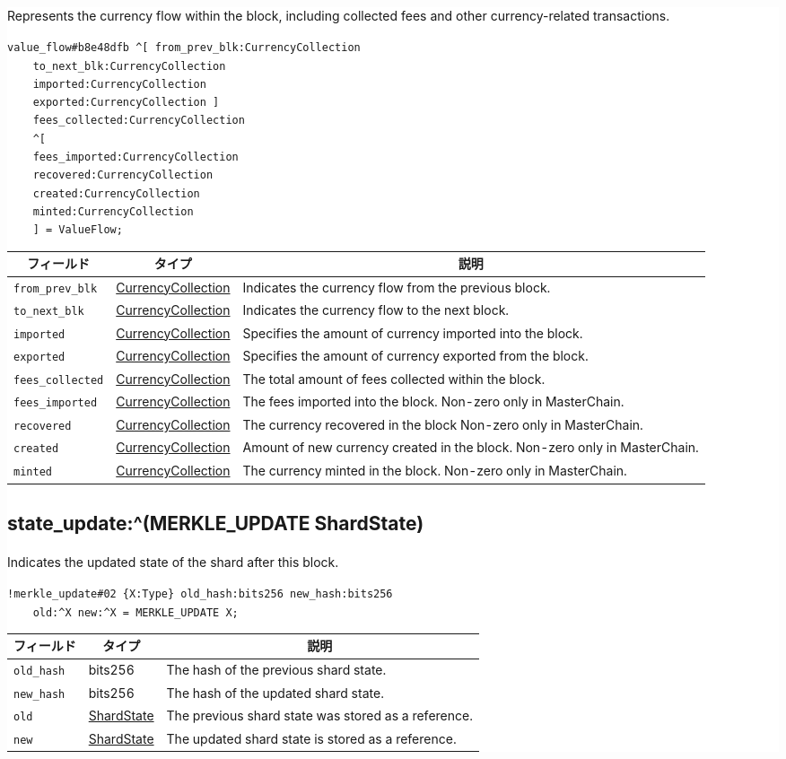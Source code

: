 Represents the currency flow within the block, including collected fees and other currency-related transactions.

```tlb
value_flow#b8e48dfb ^[ from_prev_blk:CurrencyCollection
    to_next_blk:CurrencyCollection
    imported:CurrencyCollection
    exported:CurrencyCollection ]
    fees_collected:CurrencyCollection
    ^[
    fees_imported:CurrencyCollection
    recovered:CurrencyCollection
    created:CurrencyCollection
    minted:CurrencyCollection
    ] = ValueFlow;
```

| フィールド            | タイプ                                                                                 | 説明                                                                                                         |
| ---------------- | ----------------------------------------------------------------------------------- | ---------------------------------------------------------------------------------------------------------- |
| `from_prev_blk`  | [CurrencyCollection](/v3/documentation/data-formats/tlb/msg-tlb#currencycollection) | Indicates the currency flow from the previous block.                                       |
| `to_next_blk`    | [CurrencyCollection](/v3/documentation/data-formats/tlb/msg-tlb#currencycollection) | Indicates the currency flow to the next block.                                             |
| `imported`       | [CurrencyCollection](/v3/documentation/data-formats/tlb/msg-tlb#currencycollection) | Specifies the amount of currency imported into the block.                                  |
| `exported`       | [CurrencyCollection](/v3/documentation/data-formats/tlb/msg-tlb#currencycollection) | Specifies the amount of currency exported from the block.                                  |
| `fees_collected` | [CurrencyCollection](/v3/documentation/data-formats/tlb/msg-tlb#currencycollection) | The total amount of fees collected within the block.                                       |
| `fees_imported`  | [CurrencyCollection](/v3/documentation/data-formats/tlb/msg-tlb#currencycollection) | The fees imported into the block. Non-zero only in MasterChain.            |
| `recovered`      | [CurrencyCollection](/v3/documentation/data-formats/tlb/msg-tlb#currencycollection) | The currency recovered in the block Non-zero only in MasterChain.                          |
| `created`        | [CurrencyCollection](/v3/documentation/data-formats/tlb/msg-tlb#currencycollection) | Amount of new currency created in the block. Non-zero only in MasterChain. |
| `minted`         | [CurrencyCollection](/v3/documentation/data-formats/tlb/msg-tlb#currencycollection) | The currency minted in the block. Non-zero only in MasterChain.            |

## state_update:^(MERKLE_UPDATE ShardState)

Indicates the updated state of the shard after this block.

```tlb
!merkle_update#02 {X:Type} old_hash:bits256 new_hash:bits256
    old:^X new:^X = MERKLE_UPDATE X;
```

| フィールド      | タイプ                       | 説明                                                                  |
| ---------- | ------------------------- | ------------------------------------------------------------------- |
| `old_hash` | bits256                   | The hash of the previous shard state.               |
| `new_hash` | bits256                   | The hash of the updated shard state.                |
| `old`      | [ShardState](#shardstate) | The previous shard state was stored as a reference. |
| `new`      | [ShardState](#shardstate) | The updated shard state is stored as a reference.   |

